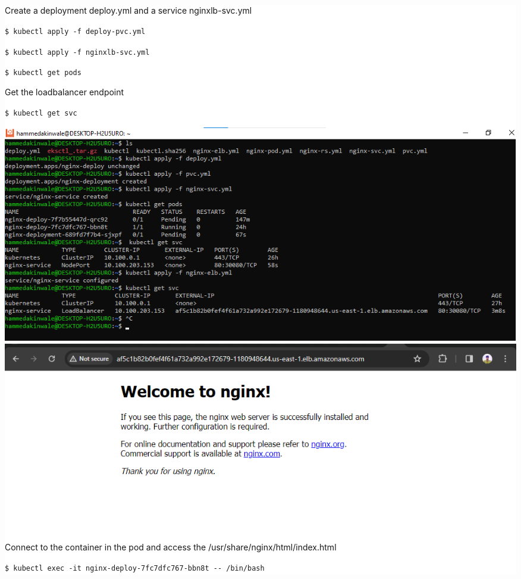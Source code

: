 Create a deployment deploy.yml and a service nginxlb-svc.yml

`$ kubectl apply -f deploy-pvc.yml`

`$ kubectl apply -f nginxlb-svc.yml`

`$ kubectl get pods`

Get the loadbalancer endpoint

`$ kubectl get svc`

![](./images/11.png)
![](./images/12.png)

Connect to the container in the pod and access the /usr/share/nginx/html/index.html

`$ kubectl exec -it nginx-deploy-7fc7dfc767-bbn8t -- /bin/bash`
